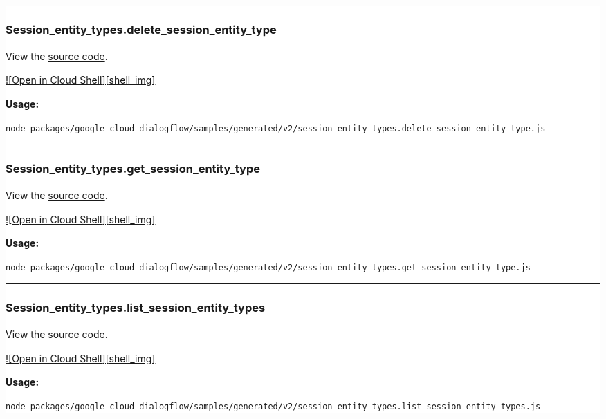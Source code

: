 
-----




### Session_entity_types.delete_session_entity_type

View the [source code](https://github.com/googleapis/google-cloud-node/blob/main/packages/google-cloud-dialogflow/samples/generated/v2/session_entity_types.delete_session_entity_type.js).

[![Open in Cloud Shell][shell_img]](https://console.cloud.google.com/cloudshell/open?git_repo=https://github.com/googleapis/google-cloud-node&page=editor&open_in_editor=packages/google-cloud-dialogflow/samples/generated/v2/session_entity_types.delete_session_entity_type.js,samples/README.md)

__Usage:__


`node packages/google-cloud-dialogflow/samples/generated/v2/session_entity_types.delete_session_entity_type.js`


-----




### Session_entity_types.get_session_entity_type

View the [source code](https://github.com/googleapis/google-cloud-node/blob/main/packages/google-cloud-dialogflow/samples/generated/v2/session_entity_types.get_session_entity_type.js).

[![Open in Cloud Shell][shell_img]](https://console.cloud.google.com/cloudshell/open?git_repo=https://github.com/googleapis/google-cloud-node&page=editor&open_in_editor=packages/google-cloud-dialogflow/samples/generated/v2/session_entity_types.get_session_entity_type.js,samples/README.md)

__Usage:__


`node packages/google-cloud-dialogflow/samples/generated/v2/session_entity_types.get_session_entity_type.js`


-----




### Session_entity_types.list_session_entity_types

View the [source code](https://github.com/googleapis/google-cloud-node/blob/main/packages/google-cloud-dialogflow/samples/generated/v2/session_entity_types.list_session_entity_types.js).

[![Open in Cloud Shell][shell_img]](https://console.cloud.google.com/cloudshell/open?git_repo=https://github.com/googleapis/google-cloud-node&page=editor&open_in_editor=packages/google-cloud-dialogflow/samples/generated/v2/session_entity_types.list_session_entity_types.js,samples/README.md)

__Usage:__


`node packages/google-cloud-dialogflow/samples/generated/v2/session_entity_types.list_session_entity_types.js`


[//]: # "This README.md file is auto-generated, all changes to this file will be lost."
[//]: # "To regenerate it, use `python -m synthtool`."